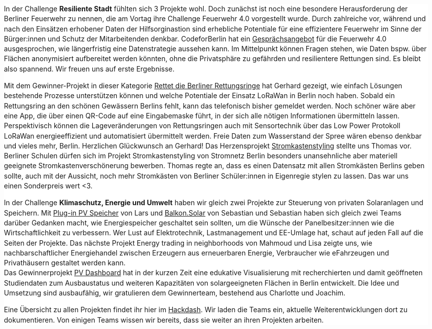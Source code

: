 
In der Challenge <b>Resiliente Stadt</b> fühlten sich 3 Projekte wohl. Doch zunächst ist noch eine besondere Herausforderung der Berliner Feuerwehr zu nennen, 
die am Vortag ihre Challenge Feuerwehr 4.0 vorgestellt wurde. Durch zahlreiche vor, während und nach den Einsätzen erhobener Daten der Hilfsorginastion sind erhebliche Potentiale für eine effizientere Feuerwehr im Sinne der Bürger:innen und Schutz der Mitarbeitenden denkbar. 
CodeforBerlin hat ein [Gesprächsangebot](https://hackdash.org/projects/5f6f6845dcd4a835bbac9c63) für die Feuerwehr 4.0 ausgesprochen, wie längerfristig eine Datenstrategie aussehen kann. Im Mittelpunkt können Fragen stehen, wie Daten bspw. über Flächen anonymisiert aufbereitet werden könnten, ohne die Privatsphäre zu gefährden und resilientere Rettungen sind. Es bleibt also spannend. Wir freuen uns auf erste Ergebnisse. 


Mit dem Gewinner-Projekt in dieser Kategorie [Rettet die Berliner Rettungsringe](https://hackdash.org/projects/5f6f5782dcd4a835bbac9c5a) hat Gerhard gezeigt, wie einfach Lösungen bestehende Prozesse unterstützen können und welche Potentiale der Einsatz LoRaWan in Berlin noch haben. 
Sobald ein Rettungsring an den schönen Gewässern Berlins fehlt, kann das telefonisch bisher gemeldet werden. 
Noch schöner wäre aber eine App, die über einen QR-Code auf eine Eingabemaske führt, in der sich alle nötigen Informationen übermitteln lassen. Perspektivisch können die Lageveränderungen von Rettungsringen auch mit Sensortechnik über das Low Power Protokoll LoRaWan energieeffizient und automatisiert übermittelt werden. Freie Daten zum Wasserstand der Spree wären ebenso denkbar und vieles mehr, Berlin. Herzlichen Glückwunsch an Gerhard!
Das Herzensprojekt [Stromkastenstyling](https://hackdash.org/projects/5f6f50ecdcd4a835bbac9c4a) stellte uns Thomas vor. Berliner Schulen dürfen sich im Projekt Stromkastenstyling von Stromnetz Berlin besonders unansehnliche aber materiell geeignete Stromkastenverschönerung bewerben. Thomas regte an, dass es einen Datensatz mit allen Stromkästen Berlins geben sollte, auch mit der Aussicht, noch mehr Stromkästen von Berliner Schüler:innen in Eigenregie stylen zu lassen. Das war uns einen Sonderpreis wert <3.


In der Challenge <b>Klimaschutz, Energie und Umwelt</b> haben wir gleich zwei Projekte zur Steuerung von privaten Solaranlagen und Speichern. Mit [Plug-in PV Speicher](https://hackdash.org/projects/5f6f588bdcd4a835bbac9c5b) 
von Lars und [Balkon.Solar](https://sbamueller.wordpress.com/2020/09/27/mit-strom-aus-balkonsolar-eroller-ebike-akku-laden/) von Sebastian und Sebastian haben sich gleich zwei Teams darüber Gedanken macht, 
wie Energiespeicher geschaltet sein sollten, um die Wünsche der Panelbesitzer:innen wie die Wirtschaftlichkeit zu verbessern. Wer Lust auf Elektrotechnik, Lastmanagement und EE-Umlage hat, 
schaut auf jeden Fall auf die Seiten der Projekte. Das nächste Projekt Energy trading in neighborhoods von Mahmoud und Lisa zeigte uns, wie nachbarschaftlicher Energiehandel zwischen Erzeugern aus erneuerbaren Energie, 
Verbraucher wie eFahrzeugen und Privathäusern gestaltet werden kann.  
Das Gewinnerprojekt [PV Dashboard](https://hackdash.org/projects/5f6f5145dcd4a835bbac9c4d) hat in der kurzen Zeit eine edukative Visualisierung mit recherchierten und damit geöffneten Studiendaten zum Ausbaustatus und weiteren Kapazitäten von solargeeigneten Flächen in Berlin entwickelt. Die Idee und Umsetzung sind ausbaufähig, wir gratulieren dem Gewinnerteam, bestehend aus Charlotte und Joachim.

Eine Übersicht zu allen Projekten findet ihr hier im [Hackdash](https://hackdash.org/dashboards/energy2020). 
Wir laden die Teams ein, aktuelle Weiterentwicklungen dort zu dokumentieren. Von einigen Teams wissen wir bereits, dass sie weiter an ihren Projekten arbeiten. 
